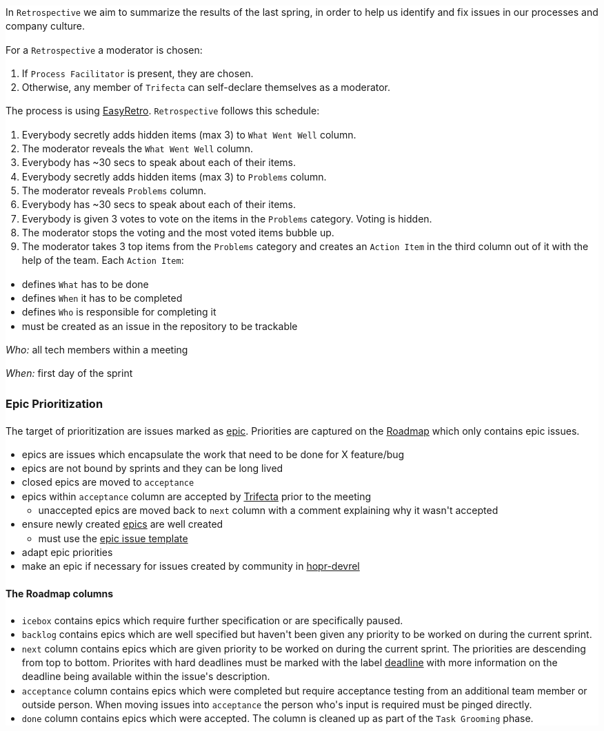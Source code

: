 In `Retrospective` we aim to summarize the results of the last spring, in order to help us identify and fix issues in our processes and company culture.

For a `Retrospective` a moderator is chosen:

1. If `Process Facilitator` is present, they are chosen.
2. Otherwise, any member of `Trifecta` can self-declare themselves as a moderator.

The process is using [EasyRetro](https://easyretro.io/). `Retrospective` follows this schedule:

1. Everybody secretly adds hidden items (max 3) to `What Went Well` column.
2. The moderator reveals the `What Went Well` column.
3. Everybody has ~30 secs to speak about each of their items.
4. Everybody secretly adds hidden items (max 3) to `Problems` column.
5. The moderator reveals `Problems` column.
6. Everybody has ~30 secs to speak about each of their items.
7. Everybody is given 3 votes to vote on the items in the `Problems` category. Voting is hidden.
8. The moderator stops the voting and the most voted items bubble up.
9. The moderator takes 3 top items from the `Problems` category and creates an `Action Item` in the third column out of it with the help of the team. Each `Action Item`:

- defines `What` has to be done
- defines `When` it has to be completed
- defines `Who` is responsible for completing it
- must be created as an issue in the repository to be trackable

_Who:_ all tech members within a meeting

_When:_ first day of the sprint

### Epic Prioritization

The target of prioritization are issues marked as
[epic](https://github.com/hoprnet/hoprnet/issues?q=is%3Aissue+is%3Aopen+label%3Aepic).
Priorities are captured on the [Roadmap](https://github.com/orgs/hoprnet/projects/15) which only contains epic issues.

- epics are issues which encapsulate the work that need to be done for X feature/bug
- epics are not bound by sprints and they can be long lived
- closed epics are moved to `acceptance`
- epics within `acceptance` column are accepted by [Trifecta](#trifecta) prior to the meeting
  - unaccepted epics are moved back to `next` column with a comment explaining why it wasn't accepted
- ensure newly created [epics](#issue-creation) are well created
  - must use the [epic issue template](../.github/ISSUE_TEMPLATE/epic.md)
- adapt epic priorities
- make an epic if necessary for issues created by community in [hopr-devrel](https://github.com/hoprnet/hopr-devrel)

#### The Roadmap columns

- `icebox` contains epics which require further specification or are specifically paused.
- `backlog` contains epics which are well specified but haven't been given any
  priority to be worked on during the current sprint.
- `next` column contains epics which are given priority to be worked on during
  the current sprint. The priorities are descending from top to bottom. Priorites
  with hard deadlines must be marked with the label
  [deadline](https://github.com/hoprnet/hoprnet/labels/deadline) with more
  information on the deadline being available within the issue's description.
- `acceptance` column contains epics which were completed but require
  acceptance testing from an additional team member or outside person. When moving
  issues into `acceptance` the person who's input is required must be pinged
  directly.
- `done` column contains epics which were accepted. The column is cleaned up
  as part of the `Task Grooming` phase.
